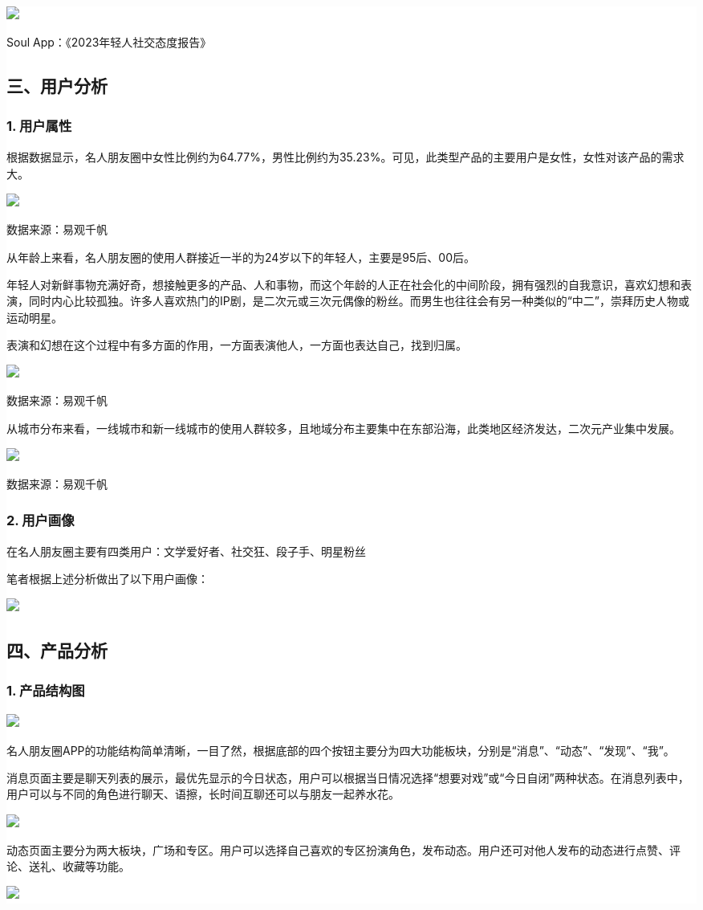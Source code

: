 ![](https://image.woshipm.com/2024/03/21/fc4988b6-e766-11ee-918c-00163e0b5ff3.png)

Soul App：《2023年轻⼈社交态度报告》

## 三、用户分析

### 1\. 用户属性

根据数据显示，名人朋友圈中女性比例约为64.77%，男性比例约为35.23%。可见，此类型产品的主要用户是女性，女性对该产品的需求大。

![](https://image.woshipm.com/2024/03/21/103936e6-e767-11ee-9a70-00163e0b5ff3.png)

数据来源：易观千帆

从年龄上来看，名人朋友圈的使用人群接近一半的为24岁以下的年轻人，主要是95后、00后。

年轻人对新鲜事物充满好奇，想接触更多的产品、人和事物，而这个年龄的人正在社会化的中间阶段，拥有强烈的自我意识，喜欢幻想和表演，同时内心比较孤独。许多人喜欢热门的IP剧，是二次元或三次元偶像的粉丝。而男生也往往会有另一种类似的“中二”，崇拜历史人物或运动明星。

表演和幻想在这个过程中有多方面的作用，一方面表演他人，一方面也表达自己，找到归属。

![](https://image.woshipm.com/2024/03/21/29615e96-e767-11ee-bcdf-00163e0b5ff3.png)

数据来源：易观千帆

从城市分布来看，一线城市和新一线城市的使用人群较多，且地域分布主要集中在东部沿海，此类地区经济发达，二次元产业集中发展。

![](https://image.woshipm.com/2024/03/21/43025f08-e767-11ee-918c-00163e0b5ff3.png)

数据来源：易观千帆

### 2\. 用户画像

在名人朋友圈主要有四类用户：文学爱好者、社交狂、段子手、明星粉丝

笔者根据上述分析做出了以下用户画像：

![](https://image.woshipm.com/2024/03/22/18acef56-e808-11ee-8340-00163e0b5ff3.png)

## 四、产品分析

### 1\. 产品结构图

![](https://image.woshipm.com/2024/03/21/66161fd4-e767-11ee-918c-00163e0b5ff3.png)

名人朋友圈APP的功能结构简单清晰，一目了然，根据底部的四个按钮主要分为四大功能板块，分别是“消息”、“动态”、“发现”、“我”。

消息页面主要是聊天列表的展示，最优先显示的今日状态，用户可以根据当日情况选择“想要对戏”或“今日自闭”两种状态。在消息列表中，用户可以与不同的角色进行聊天、语擦，长时间互聊还可以与朋友一起养水花。

![](https://image.woshipm.com/2024/03/21/75c166fa-e767-11ee-bcdf-00163e0b5ff3.png)

动态页面主要分为两大板块，广场和专区。用户可以选择自己喜欢的专区扮演角色，发布动态。用户还可对他人发布的动态进行点赞、评论、送礼、收藏等功能。

![](https://image.woshipm.com/2024/03/21/8edc6edc-e767-11ee-8340-00163e0b5ff3.png)
